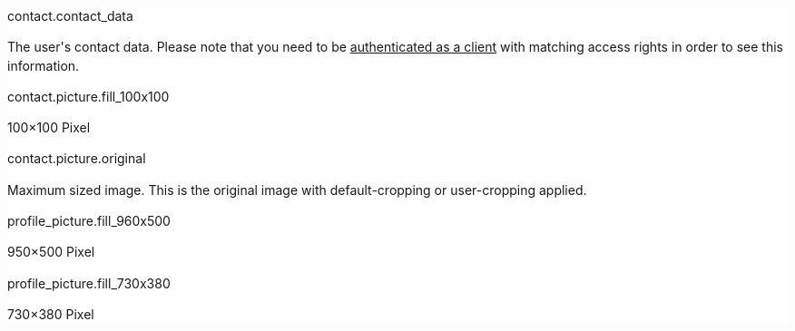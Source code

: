 contact.contact_data

</th>
<td>

The user's contact data. Please note that you need to be
<a href="../README.md#client-api">authenticated as a client</a> with matching
access rights in order to see this information.


</td>
    </tr>
    <tr>
<th align="left">

contact.picture.fill_100x100

</th>
<td>

100×100 Pixel

</td>
    </tr>
    <tr>
<th align="left">

contact.picture.original

</th>
<td>

Maximum sized image. This is the original image with default-cropping or user-cropping applied.

</td>
    </tr>
    <tr>
<th align="left">

profile_picture.fill_960x500

</th>
<td>

950×500 Pixel

</td>
    </tr>
    <tr>
<th align="left">

profile_picture.fill_730x380

</th>
<td>

730×380 Pixel

</td>
    </tr>
    <tr>
<th align="left">
